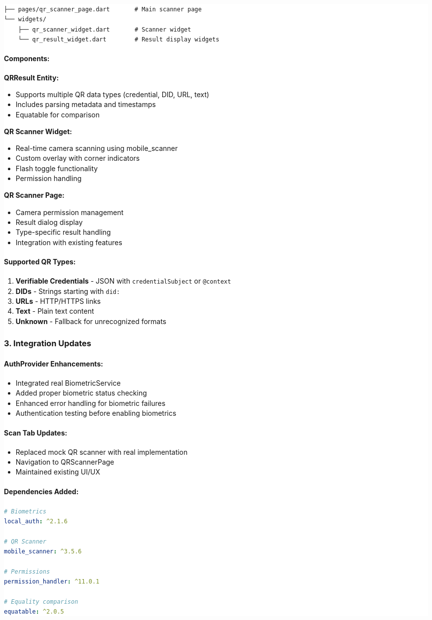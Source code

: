 ```
├── pages/qr_scanner_page.dart       # Main scanner page
└── widgets/
    ├── qr_scanner_widget.dart       # Scanner widget
    └── qr_result_widget.dart        # Result display widgets
```

#### Components:

**QRResult Entity:**
- Supports multiple QR data types (credential, DID, URL, text)
- Includes parsing metadata and timestamps
- Equatable for comparison

**QR Scanner Widget:**
- Real-time camera scanning using mobile_scanner
- Custom overlay with corner indicators
- Flash toggle functionality
- Permission handling

**QR Scanner Page:**
- Camera permission management
- Result dialog display
- Type-specific result handling
- Integration with existing features

#### Supported QR Types:
1. **Verifiable Credentials** - JSON with `credentialSubject` or `@context`
2. **DIDs** - Strings starting with `did:`
3. **URLs** - HTTP/HTTPS links
4. **Text** - Plain text content
5. **Unknown** - Fallback for unrecognized formats

### 3. Integration Updates

#### AuthProvider Enhancements:
- Integrated real BiometricService
- Added proper biometric status checking
- Enhanced error handling for biometric failures
- Authentication testing before enabling biometrics

#### Scan Tab Updates:
- Replaced mock QR scanner with real implementation
- Navigation to QRScannerPage
- Maintained existing UI/UX

#### Dependencies Added:
```yaml
# Biometrics
local_auth: ^2.1.6

# QR Scanner
mobile_scanner: ^3.5.6

# Permissions
permission_handler: ^11.0.1

# Equality comparison
equatable: ^2.0.5
```

